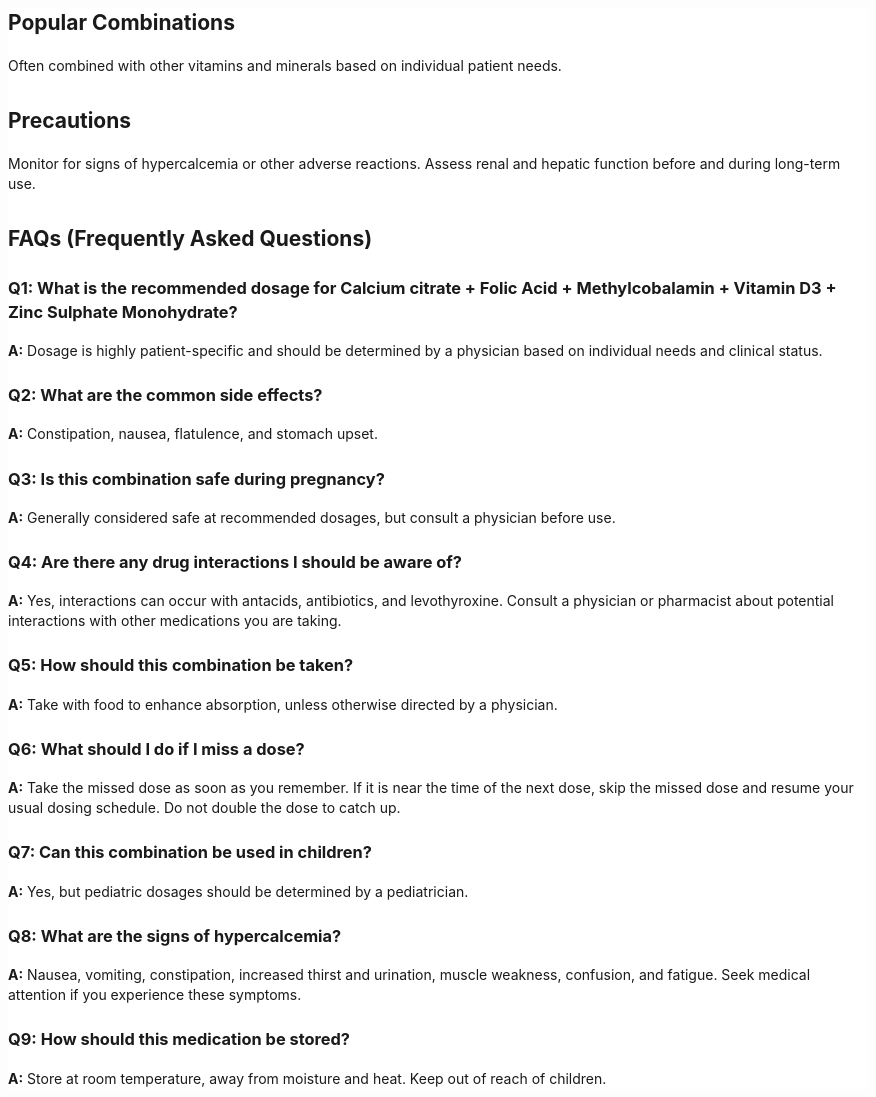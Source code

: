 
## **Popular Combinations**

Often combined with other vitamins and minerals based on individual patient needs.


## **Precautions**

Monitor for signs of hypercalcemia or other adverse reactions. Assess renal and hepatic function before and during long-term use.


## **FAQs (Frequently Asked Questions)**

### **Q1: What is the recommended dosage for Calcium citrate + Folic Acid + Methylcobalamin + Vitamin D3 + Zinc Sulphate Monohydrate?**

**A:** Dosage is highly patient-specific and should be determined by a physician based on individual needs and clinical status.  

### **Q2: What are the common side effects?**

**A:** Constipation, nausea, flatulence, and stomach upset.

### **Q3: Is this combination safe during pregnancy?**

**A:** Generally considered safe at recommended dosages, but consult a physician before use.

### **Q4: Are there any drug interactions I should be aware of?**

**A:** Yes, interactions can occur with antacids, antibiotics, and levothyroxine. Consult a physician or pharmacist about potential interactions with other medications you are taking.

### **Q5:  How should this combination be taken?**

**A:** Take with food to enhance absorption, unless otherwise directed by a physician.

### **Q6: What should I do if I miss a dose?**

**A:** Take the missed dose as soon as you remember. If it is near the time of the next dose, skip the missed dose and resume your usual dosing schedule. Do not double the dose to catch up.

### **Q7: Can this combination be used in children?**

**A:**  Yes, but pediatric dosages should be determined by a pediatrician.

### **Q8: What are the signs of hypercalcemia?**

**A:**  Nausea, vomiting, constipation, increased thirst and urination, muscle weakness, confusion, and fatigue. Seek medical attention if you experience these symptoms.

### **Q9: How should this medication be stored?**

**A:**  Store at room temperature, away from moisture and heat. Keep out of reach of children.



